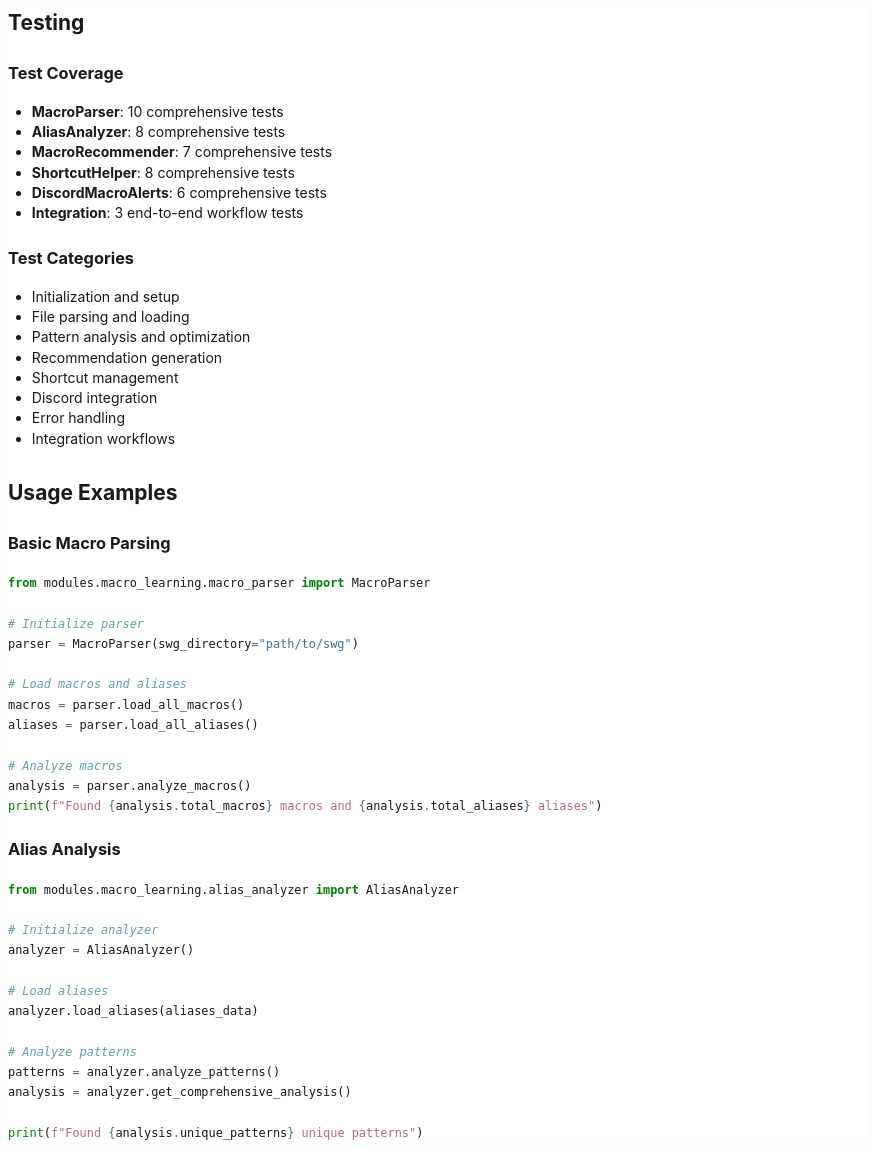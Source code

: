 ## Testing

### Test Coverage
- **MacroParser**: 10 comprehensive tests
- **AliasAnalyzer**: 8 comprehensive tests
- **MacroRecommender**: 7 comprehensive tests
- **ShortcutHelper**: 8 comprehensive tests
- **DiscordMacroAlerts**: 6 comprehensive tests
- **Integration**: 3 end-to-end workflow tests

### Test Categories
- Initialization and setup
- File parsing and loading
- Pattern analysis and optimization
- Recommendation generation
- Shortcut management
- Discord integration
- Error handling
- Integration workflows

## Usage Examples

### Basic Macro Parsing
```python
from modules.macro_learning.macro_parser import MacroParser

# Initialize parser
parser = MacroParser(swg_directory="path/to/swg")

# Load macros and aliases
macros = parser.load_all_macros()
aliases = parser.load_all_aliases()

# Analyze macros
analysis = parser.analyze_macros()
print(f"Found {analysis.total_macros} macros and {analysis.total_aliases} aliases")
```

### Alias Analysis
```python
from modules.macro_learning.alias_analyzer import AliasAnalyzer

# Initialize analyzer
analyzer = AliasAnalyzer()

# Load aliases
analyzer.load_aliases(aliases_data)

# Analyze patterns
patterns = analyzer.analyze_patterns()
analysis = analyzer.get_comprehensive_analysis()

print(f"Found {analysis.unique_patterns} unique patterns")
```
